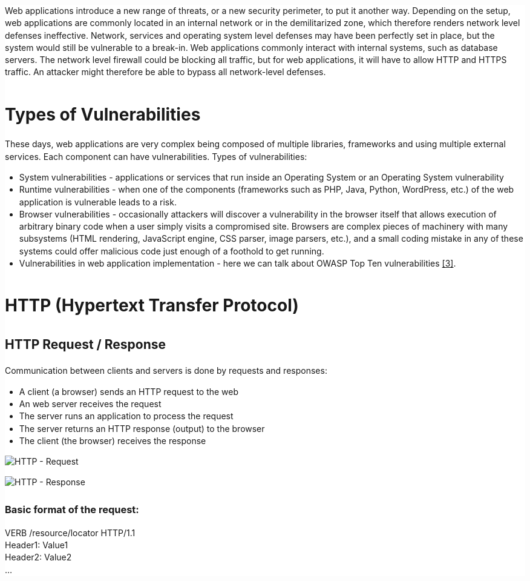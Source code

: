 Web applications introduce a new range of threats, or a new security perimeter, to put it another way. Depending on the setup, web applications are commonly located in an internal network or in the demilitarized zone, which therefore renders network level defenses ineffective. Network, services and operating system level defenses may have been perfectly set in place, but the system would still be vulnerable to a break-in. Web applications commonly interact with internal systems, such as database servers. The network level firewall could be blocking all traffic, but for web applications, it will have to allow HTTP and HTTPS traffic. An attacker might therefore be able to bypass all network-level defenses.


# Types of Vulnerabilities 

These days, web applications are very complex being composed of multiple libraries, frameworks and using multiple external services. Each component can have vulnerabilities.
Types of vulnerabilities:
* System vulnerabilities - applications or services that run inside an Operating System or an Operating System vulnerability
* Runtime vulnerabilities - when one of the components (frameworks such as PHP, Java, Python, WordPress, etc.) of the web application is vulnerable leads to a risk.
* Browser vulnerabilities - occasionally attackers will discover a vulnerability in the browser itself that allows execution of arbitrary binary code when a user simply visits a compromised site. Browsers are complex pieces of machinery with many subsystems (HTML rendering, JavaScript engine, CSS parser, image parsers, etc.), and a small coding mistake in any of these systems could offer malicious code just enough of a foothold to get running.
* Vulnerabilities in web application implementation - here we can talk about OWASP Top Ten vulnerabilities [[3]](https://owasp.org/www-project-top-ten/).

# HTTP (Hypertext Transfer Protocol)

## HTTP Request / Response

Communication between clients and servers is done by requests and responses:

* A client (a browser) sends an HTTP request to the web
* An web server receives the request
* The server runs an application to process the request
* The server returns an HTTP response (output) to the browser
* The client (the browser) receives the response

![HTTP - Request](./support/http-request.png)

![HTTP - Response](./support/http-response.png)

### Basic format of the request:

VERB /resource/locator HTTP/1.1  
Header1: Value1  
Header2: Value2  
…  
  